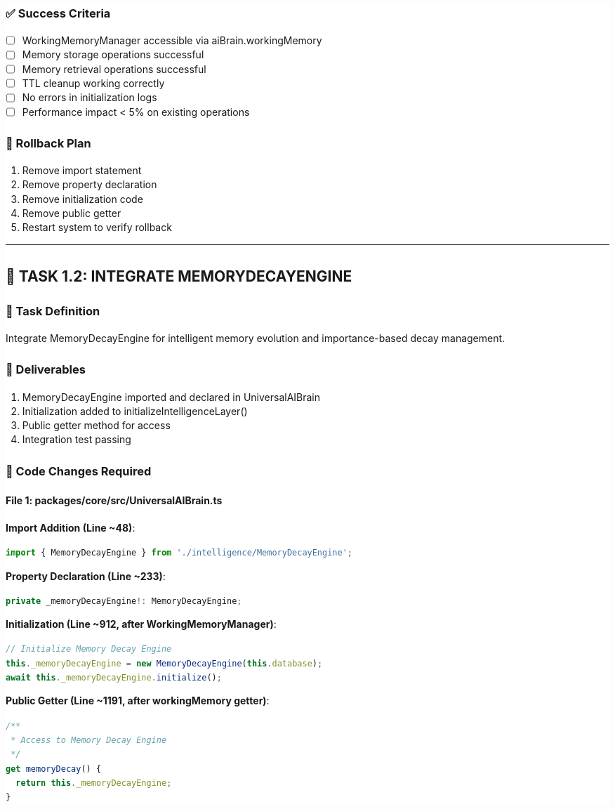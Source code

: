 ### **✅ Success Criteria**
- [ ] WorkingMemoryManager accessible via aiBrain.workingMemory
- [ ] Memory storage operations successful
- [ ] Memory retrieval operations successful
- [ ] TTL cleanup working correctly
- [ ] No errors in initialization logs
- [ ] Performance impact < 5% on existing operations

### **🔄 Rollback Plan**
1. Remove import statement
2. Remove property declaration
3. Remove initialization code
4. Remove public getter
5. Restart system to verify rollback

---

## **🔧 TASK 1.2: INTEGRATE MEMORYDECAYENGINE**

### **📝 Task Definition**
Integrate MemoryDecayEngine for intelligent memory evolution and importance-based decay management.

### **🎯 Deliverables**
1. MemoryDecayEngine imported and declared in UniversalAIBrain
2. Initialization added to initializeIntelligenceLayer()
3. Public getter method for access
4. Integration test passing

### **📂 Code Changes Required**

#### **File 1: packages/core/src/UniversalAIBrain.ts**

**Import Addition (Line ~48)**:
```typescript
import { MemoryDecayEngine } from './intelligence/MemoryDecayEngine';
```

**Property Declaration (Line ~233)**:
```typescript
private _memoryDecayEngine!: MemoryDecayEngine;
```

**Initialization (Line ~912, after WorkingMemoryManager)**:
```typescript
// Initialize Memory Decay Engine
this._memoryDecayEngine = new MemoryDecayEngine(this.database);
await this._memoryDecayEngine.initialize();
```

**Public Getter (Line ~1191, after workingMemory getter)**:
```typescript
/**
 * Access to Memory Decay Engine
 */
get memoryDecay() {
  return this._memoryDecayEngine;
}
```
